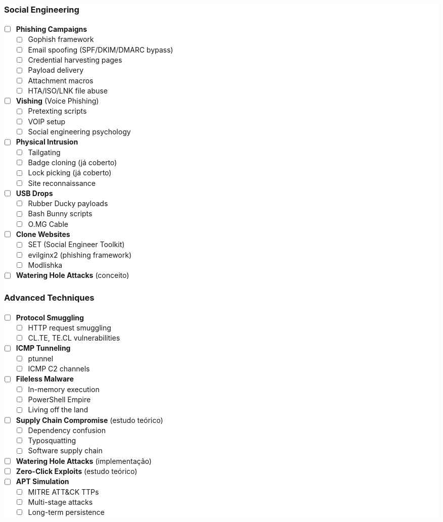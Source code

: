 ### Social Engineering

- [ ] **Phishing Campaigns**
  - [ ] Gophish framework
  - [ ] Email spoofing (SPF/DKIM/DMARC bypass)
  - [ ] Credential harvesting pages
  - [ ] Payload delivery
  - [ ] Attachment macros
  - [ ] HTA/ISO/LNK file abuse
- [ ] **Vishing** (Voice Phishing)
  - [ ] Pretexting scripts
  - [ ] VOIP setup
  - [ ] Social engineering psychology
- [ ] **Physical Intrusion**
  - [ ] Tailgating
  - [ ] Badge cloning (já coberto)
  - [ ] Lock picking (já coberto)
  - [ ] Site reconnaissance
- [ ] **USB Drops**
  - [ ] Rubber Ducky payloads
  - [ ] Bash Bunny scripts
  - [ ] O.MG Cable
- [ ] **Clone Websites**
  - [ ] SET (Social Engineer Toolkit)
  - [ ] evilginx2 (phishing framework)
  - [ ] Modlishka
- [ ] **Watering Hole Attacks** (conceito)

### Advanced Techniques

- [ ] **Protocol Smuggling**
  - [ ] HTTP request smuggling
  - [ ] CL.TE, TE.CL vulnerabilities
- [ ] **ICMP Tunneling**
  - [ ] ptunnel
  - [ ] ICMP C2 channels
- [ ] **Fileless Malware**
  - [ ] In-memory execution
  - [ ] PowerShell Empire
  - [ ] Living off the land
- [ ] **Supply Chain Compromise** (estudo teórico)
  - [ ] Dependency confusion
  - [ ] Typosquatting
  - [ ] Software supply chain
- [ ] **Watering Hole Attacks** (implementação)
- [ ] **Zero-Click Exploits** (estudo teórico)
- [ ] **APT Simulation**
  - [ ] MITRE ATT&CK TTPs
  - [ ] Multi-stage attacks
  - [ ] Long-term persistence
